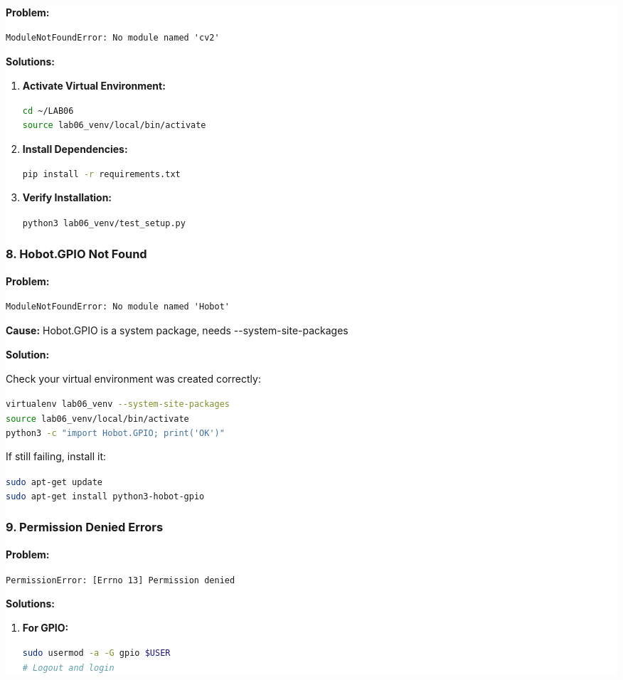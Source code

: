 **Problem:**
```
ModuleNotFoundError: No module named 'cv2'
```

**Solutions:**

1. **Activate Virtual Environment:**
   ```bash
   cd ~/LAB06
   source lab06_venv/local/bin/activate
   ```

2. **Install Dependencies:**
   ```bash
   pip install -r requirements.txt
   ```

3. **Verify Installation:**
   ```bash
   python3 lab06_venv/test_setup.py
   ```

### 8. Hobot.GPIO Not Found

**Problem:**
```
ModuleNotFoundError: No module named 'Hobot'
```

**Cause:** Hobot.GPIO is a system package, needs --system-site-packages

**Solution:**

Check your virtual environment was created correctly:
```bash
virtualenv lab06_venv --system-site-packages
source lab06_venv/local/bin/activate
python3 -c "import Hobot.GPIO; print('OK')"
```

If still failing, install it:
```bash
sudo apt-get update
sudo apt-get install python3-hobot-gpio
```

### 9. Permission Denied Errors

**Problem:**
```
PermissionError: [Errno 13] Permission denied
```

**Solutions:**

1. **For GPIO:**
   ```bash
   sudo usermod -a -G gpio $USER
   # Logout and login
   ```
